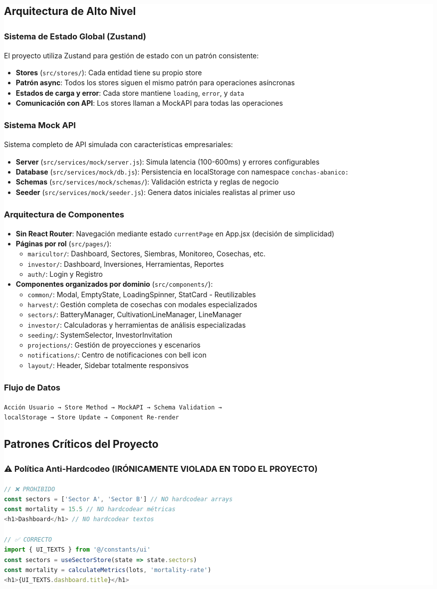## Arquitectura de Alto Nivel

### Sistema de Estado Global (Zustand)
El proyecto utiliza Zustand para gestión de estado con un patrón consistente:
- **Stores** (`src/stores/`): Cada entidad tiene su propio store
- **Patrón async**: Todos los stores siguen el mismo patrón para operaciones asíncronas
- **Estados de carga y error**: Cada store mantiene `loading`, `error`, y `data`
- **Comunicación con API**: Los stores llaman a MockAPI para todas las operaciones

### Sistema Mock API
Sistema completo de API simulada con características empresariales:
- **Server** (`src/services/mock/server.js`): Simula latencia (100-600ms) y errores configurables
- **Database** (`src/services/mock/db.js`): Persistencia en localStorage con namespace `conchas-abanico:`
- **Schemas** (`src/services/mock/schemas/`): Validación estricta y reglas de negocio
- **Seeder** (`src/services/mock/seeder.js`): Genera datos iniciales realistas al primer uso

### Arquitectura de Componentes
- **Sin React Router**: Navegación mediante estado `currentPage` en App.jsx (decisión de simplicidad)
- **Páginas por rol** (`src/pages/`):
  - `maricultor/`: Dashboard, Sectores, Siembras, Monitoreo, Cosechas, etc.
  - `investor/`: Dashboard, Inversiones, Herramientas, Reportes
  - `auth/`: Login y Registro
- **Componentes organizados por dominio** (`src/components/`):
  - `common/`: Modal, EmptyState, LoadingSpinner, StatCard - Reutilizables
  - `harvest/`: Gestión completa de cosechas con modales especializados
  - `sectors/`: BatteryManager, CultivationLineManager, LineManager
  - `investor/`: Calculadoras y herramientas de análisis especializadas
  - `seeding/`: SystemSelector, InvestorInvitation
  - `projections/`: Gestión de proyecciones y escenarios
  - `notifications/`: Centro de notificaciones con bell icon
  - `layout/`: Header, Sidebar totalmente responsivos

### Flujo de Datos
```
Acción Usuario → Store Method → MockAPI → Schema Validation →
localStorage → Store Update → Component Re-render
```

## Patrones Críticos del Proyecto

### ⚠️ Política Anti-Hardcodeo (IRÓNICAMENTE VIOLADA EN TODO EL PROYECTO)
```javascript
// ❌ PROHIBIDO
const sectors = ['Sector A', 'Sector B'] // NO hardcodear arrays
const mortality = 15.5 // NO hardcodear métricas
<h1>Dashboard</h1> // NO hardcodear textos

// ✅ CORRECTO
import { UI_TEXTS } from '@/constants/ui'
const sectors = useSectorStore(state => state.sectors)
const mortality = calculateMetrics(lots, 'mortality-rate')
<h1>{UI_TEXTS.dashboard.title}</h1>
```
